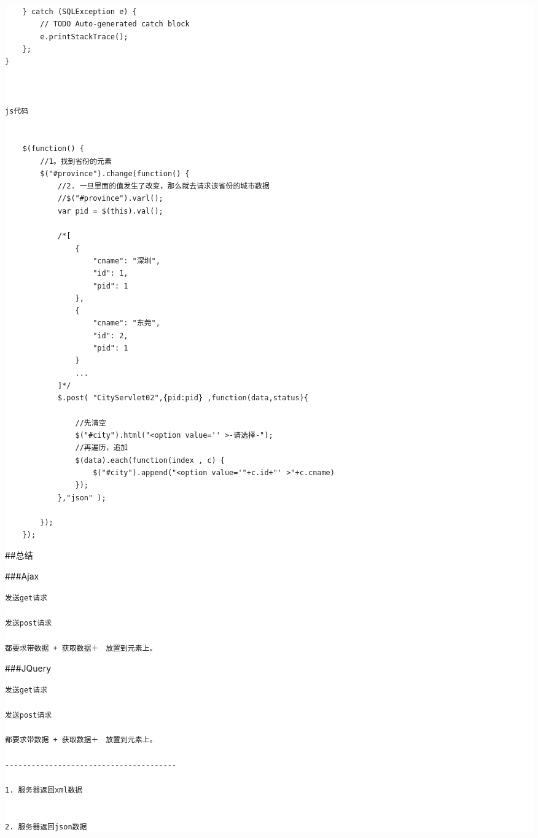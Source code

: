 		} catch (SQLException e) {
			// TODO Auto-generated catch block
			e.printStackTrace();
		};
	}



	js代码


		$(function() {
			//1。找到省份的元素
			$("#province").change(function() {
				//2. 一旦里面的值发生了改变，那么就去请求该省份的城市数据
				//$("#province").varl();
				var pid = $(this).val();
				
				/*[
				    {
				        "cname": "深圳",
				        "id": 1,
				        "pid": 1
				    },
				    {
				        "cname": "东莞",
				        "id": 2,
				        "pid": 1
				    }
				    ...
				]*/
				$.post( "CityServlet02",{pid:pid} ,function(data,status){
					
					//先清空
					$("#city").html("<option value='' >-请选择-");
					//再遍历，追加
					$(data).each(function(index , c) {
						$("#city").append("<option value='"+c.id+"' >"+c.cname)
					});
				},"json" );
				
			});
		});


##总结

###Ajax  

	发送get请求

	发送post请求

	都要求带数据 + 获取数据＋　放置到元素上。

###JQuery


	发送get请求

	发送post请求

	都要求带数据 + 获取数据＋　放置到元素上。

	---------------------------------------

	1. 服务器返回xml数据


	2. 服务器返回json数据


